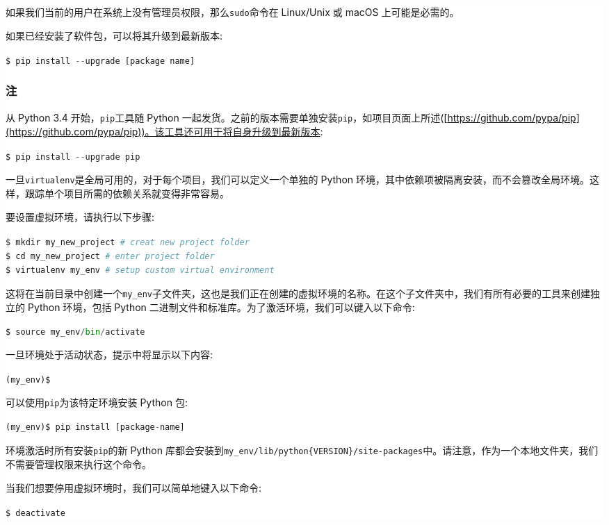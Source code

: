 如果我们当前的用户在系统上没有管理员权限，那么`sudo`命令在 Linux/Unix 或 macOS 上可能是必需的。

如果已经安装了软件包，可以将其升级到最新版本:

```py
$ pip install --upgrade [package name] 

```

### 注

从 Python 3.4 开始，`pip`工具随 Python 一起发货。之前的版本需要单独安装`pip`，如项目页面上所述([https://github.com/pypa/pip](https://github.com/pypa/pip))。该工具还可用于将自身升级到最新版本:

```py
$ pip install --upgrade pip

```

一旦`virtualenv`是全局可用的，对于每个项目，我们可以定义一个单独的 Python 环境，其中依赖项被隔离安装，而不会篡改全局环境。这样，跟踪单个项目所需的依赖关系就变得非常容易。

要设置虚拟环境，请执行以下步骤:

```py
$ mkdir my_new_project # creat new project folder
$ cd my_new_project # enter project folder
$ virtualenv my_env # setup custom virtual environment

```

这将在当前目录中创建一个`my_env`子文件夹，这也是我们正在创建的虚拟环境的名称。在这个子文件夹中，我们有所有必要的工具来创建独立的 Python 环境，包括 Python 二进制文件和标准库。为了激活环境，我们可以键入以下命令:

```py
$ source my_env/bin/activate

```

一旦环境处于活动状态，提示中将显示以下内容:

```py
(my_env)$

```

可以使用`pip`为该特定环境安装 Python 包:

```py
(my_env)$ pip install [package-name]

```

环境激活时所有安装`pip`的新 Python 库都会安装到`my_env/lib/python{VERSION}/site-packages`中。请注意，作为一个本地文件夹，我们不需要管理权限来执行这个命令。

当我们想要停用虚拟环境时，我们可以简单地键入以下命令:

```py
$ deactivate

```
